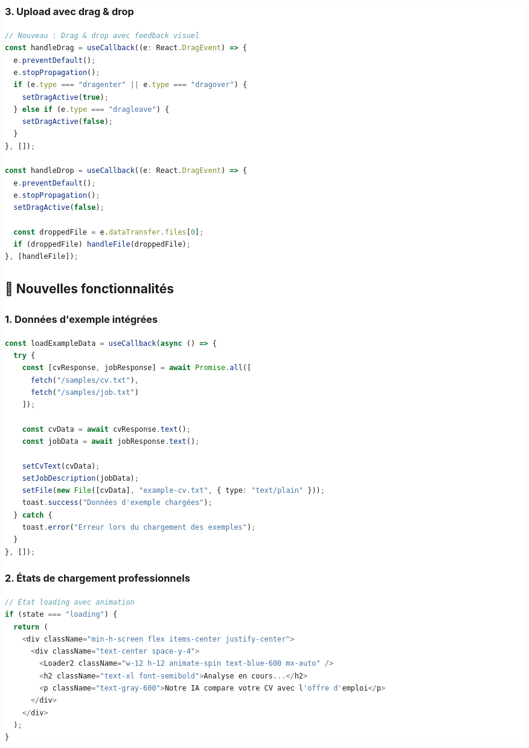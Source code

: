 ### 3. **Upload avec drag & drop**
```typescript
// Nouveau : Drag & drop avec feedback visuel
const handleDrag = useCallback((e: React.DragEvent) => {
  e.preventDefault();
  e.stopPropagation();
  if (e.type === "dragenter" || e.type === "dragover") {
    setDragActive(true);
  } else if (e.type === "dragleave") {
    setDragActive(false);
  }
}, []);

const handleDrop = useCallback((e: React.DragEvent) => {
  e.preventDefault();
  e.stopPropagation();
  setDragActive(false);
  
  const droppedFile = e.dataTransfer.files[0];
  if (droppedFile) handleFile(droppedFile);
}, [handleFile]);
```

## 🚀 Nouvelles fonctionnalités

### 1. **Données d'exemple intégrées**
```typescript
const loadExampleData = useCallback(async () => {
  try {
    const [cvResponse, jobResponse] = await Promise.all([
      fetch("/samples/cv.txt"),
      fetch("/samples/job.txt")
    ]);
    
    const cvData = await cvResponse.text();
    const jobData = await jobResponse.text();
    
    setCvText(cvData);
    setJobDescription(jobData);
    setFile(new File([cvData], "example-cv.txt", { type: "text/plain" }));
    toast.success("Données d'exemple chargées");
  } catch {
    toast.error("Erreur lors du chargement des exemples");
  }
}, []);
```

### 2. **États de chargement professionnels**
```typescript
// État loading avec animation
if (state === "loading") {
  return (
    <div className="min-h-screen flex items-center justify-center">
      <div className="text-center space-y-4">
        <Loader2 className="w-12 h-12 animate-spin text-blue-600 mx-auto" />
        <h2 className="text-xl font-semibold">Analyse en cours...</h2>
        <p className="text-gray-600">Notre IA compare votre CV avec l'offre d'emploi</p>
      </div>
    </div>
  );
}
```
